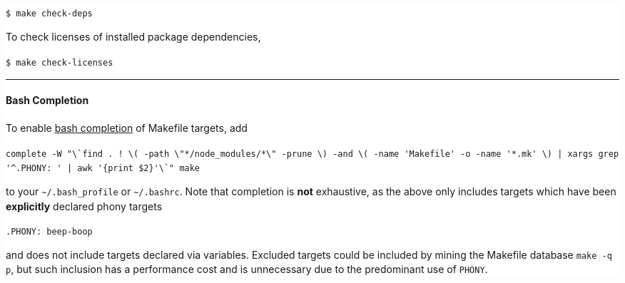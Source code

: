 ```bash
$ make check-deps
```

To check licenses of installed package dependencies,

```bash
$ make check-licenses
```

* * *

#### Bash Completion

To enable [bash completion][bash-completion] of Makefile targets, add

```text
complete -W "\`find . ! \( -path \"*/node_modules/*\" -prune \) -and \( -name 'Makefile' -o -name '*.mk' \) | xargs grep '^.PHONY: ' | awk '{print $2}'\`" make
```

to your `~/.bash_profile` or `~/.bashrc`. Note that completion is **not** exhaustive, as the above only includes targets which have been **explicitly** declared phony targets

```text
.PHONY: beep-boop
```

and does not include targets declared via variables. Excluded targets could be included by mining the Makefile database `make -qp`, but such inclusion has a performance cost and is unnecessary due to the predominant use of `PHONY`.

<section class="links">

[make]: https://www.gnu.org/software/make/manual/make.html#Introduction

[jsdoc]: http://usejsdoc.org/

[nvm]: https://github.com/creationix/nvm

[bash-completion]: https://www.gnu.org/software/bash/manual/bashref.html#Programmable-Completion

</section>


